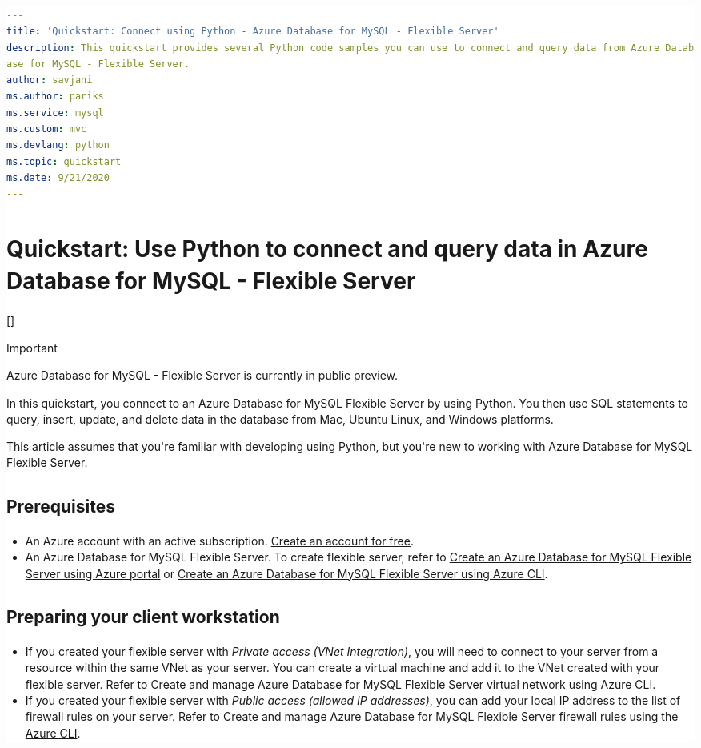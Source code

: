 ```yaml
---
title: 'Quickstart: Connect using Python - Azure Database for MySQL - Flexible Server'
description: This quickstart provides several Python code samples you can use to connect and query data from Azure Database for MySQL - Flexible Server.
author: savjani
ms.author: pariks
ms.service: mysql
ms.custom: mvc
ms.devlang: python
ms.topic: quickstart
ms.date: 9/21/2020
---
```


# Quickstart: Use Python to connect and query data in Azure Database for MySQL - Flexible Server

[]



> [!IMPORTANT] 
> Azure Database for MySQL - Flexible Server is currently in public preview.

In this quickstart, you connect to an Azure Database for MySQL Flexible Server by using Python. You then use SQL statements to query, insert, update, and delete data in the database from Mac, Ubuntu Linux, and Windows platforms. 

This article assumes that you're familiar with developing using Python, but you're new to working with Azure Database for MySQL Flexible Server.

## Prerequisites

* An Azure account with an active subscription. [Create an account for free](https://azure.microsoft.com/free/?ref=microsoft.com&utm_source=microsoft.com&utm_medium=docs&utm_campaign=visualstudio).
* An Azure Database for MySQL Flexible Server. To create flexible server, refer to [Create an Azure Database for MySQL Flexible Server using Azure portal](./quickstart-create-server-portal.md) or [Create an Azure Database for MySQL Flexible Server using Azure CLI](./quickstart-create-server-cli.md).

## Preparing your client workstation
- If you created your flexible server with *Private access (VNet Integration)*, you will need to connect to your server from a resource within the same VNet as your server. You can create a virtual machine and add it to the VNet created with your flexible server. Refer to [Create and manage Azure Database for MySQL Flexible Server virtual network using Azure CLI](./how-to-manage-virtual-network-cli.md).
- If you created your flexible server with *Public access (allowed IP addresses)*, you can add your local IP address to the list of firewall rules on your server. Refer to [Create and manage Azure Database for MySQL Flexible Server firewall rules using the Azure CLI](./how-to-manage-firewall-cli.md).
